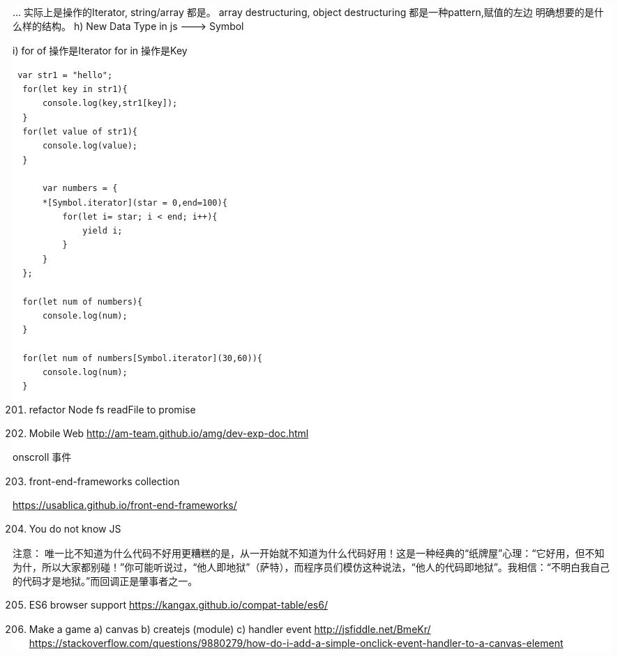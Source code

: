   ... 实际上是操作的Iterator, string/array 都是。
  array destructuring, object destructuring 都是一种pattern,赋值的左边 明确想要的是什么样的结构。
 h)  New Data Type in js   ---> Symbol

 i)  for of  操作是Iterator
     for in  操作是Key

     var str1 = "hello";
      for(let key in str1){
          console.log(key,str1[key]);
      }
      for(let value of str1){
          console.log(value);
      }

          var numbers = {
          *[Symbol.iterator](star = 0,end=100){
              for(let i= star; i < end; i++){
                  yield i;
              }
          }
      };

      for(let num of numbers){
          console.log(num);
      }

      for(let num of numbers[Symbol.iterator](30,60)){
          console.log(num);
      }


201)  refactor Node fs readFile to promise

202) Mobile Web
http://am-team.github.io/amg/dev-exp-doc.html

  onscroll 事件



203) front-end-frameworks collection

https://usablica.github.io/front-end-frameworks/

204) You do not know JS

注意： 唯一比不知道为什么代码不好用更糟糕的是，从一开始就不知道为什么代码好用！这是一种经典的“纸牌屋”心理：“它好用，但不知为什，所以大家都别碰！”你可能听说过，“他人即地狱”（萨特），而程序员们模仿这种说法，“他人的代码即地狱”。我相信：“不明白我自己的代码才是地狱。”而回调正是肇事者之一。



205) ES6 browser support
https://kangax.github.io/compat-table/es6/

206) Make a game
   a) canvas
   b) createjs (module)
   c) handler event
      http://jsfiddle.net/BmeKr/
      https://stackoverflow.com/questions/9880279/how-do-i-add-a-simple-onclick-event-handler-to-a-canvas-element

